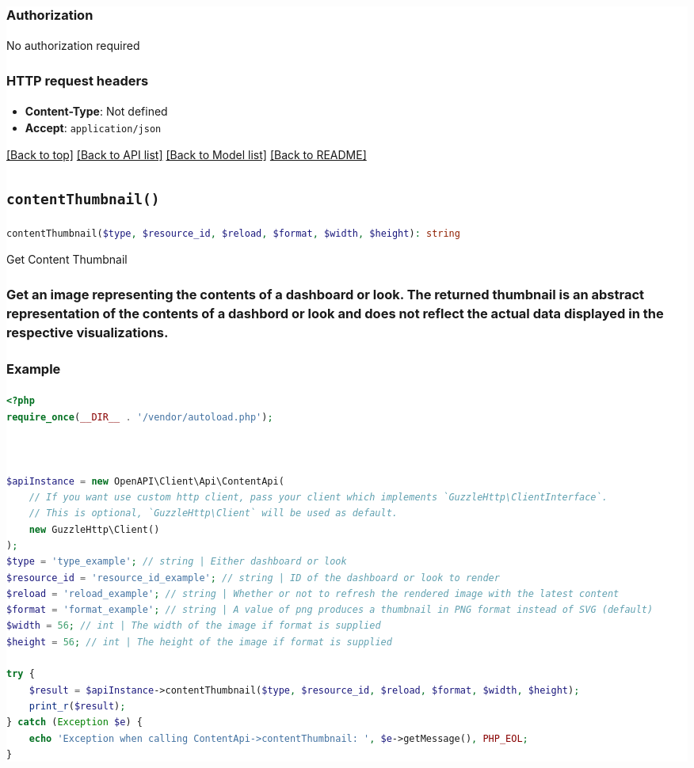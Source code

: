 ### Authorization

No authorization required

### HTTP request headers

- **Content-Type**: Not defined
- **Accept**: `application/json`

[[Back to top]](#) [[Back to API list]](../../README.md#endpoints)
[[Back to Model list]](../../README.md#models)
[[Back to README]](../../README.md)

## `contentThumbnail()`

```php
contentThumbnail($type, $resource_id, $reload, $format, $width, $height): string
```

Get Content Thumbnail

### Get an image representing the contents of a dashboard or look.  The returned thumbnail is an abstract representation of the contents of a dashbord or look and does not reflect the actual data displayed in the respective visualizations.

### Example

```php
<?php
require_once(__DIR__ . '/vendor/autoload.php');



$apiInstance = new OpenAPI\Client\Api\ContentApi(
    // If you want use custom http client, pass your client which implements `GuzzleHttp\ClientInterface`.
    // This is optional, `GuzzleHttp\Client` will be used as default.
    new GuzzleHttp\Client()
);
$type = 'type_example'; // string | Either dashboard or look
$resource_id = 'resource_id_example'; // string | ID of the dashboard or look to render
$reload = 'reload_example'; // string | Whether or not to refresh the rendered image with the latest content
$format = 'format_example'; // string | A value of png produces a thumbnail in PNG format instead of SVG (default)
$width = 56; // int | The width of the image if format is supplied
$height = 56; // int | The height of the image if format is supplied

try {
    $result = $apiInstance->contentThumbnail($type, $resource_id, $reload, $format, $width, $height);
    print_r($result);
} catch (Exception $e) {
    echo 'Exception when calling ContentApi->contentThumbnail: ', $e->getMessage(), PHP_EOL;
}
```
